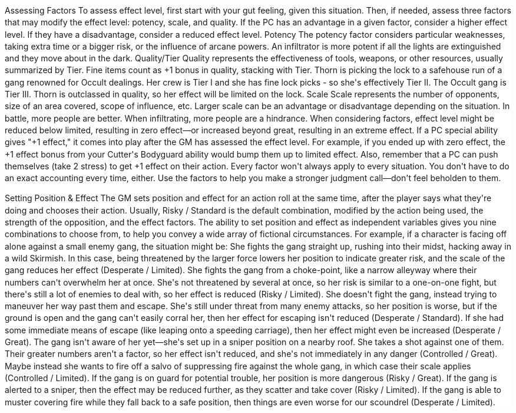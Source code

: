

Assessing Factors
To assess effect level, first start with your gut feeling, given this situation. Then, if needed, assess three factors that may modify the effect level: potency, scale, and quality. If the PC has an advantage in a given factor, consider a higher effect level. If they have a disadvantage, consider a reduced effect level.
Potency
The potency factor considers particular weaknesses, taking extra time or a bigger risk, or the influence of arcane powers. An infiltrator is more potent if all the lights are extinguished and they move about in the dark.
Quality/Tier
Quality represents the effectiveness of tools, weapons, or other resources, usually summarized by Tier. Fine items count as +1 bonus in quality, stacking with Tier.
Thorn is picking the lock to a safehouse run of a gang renowned for Occult dealings. Her crew is Tier I and she has fine lock picks - so she's effectively Tier II. The Occult gang is Tier III. Thorn is outclassed in quality, so her effect will be limited on the lock.
Scale
Scale represents the number of opponents, size of an area covered, scope of influence, etc. Larger scale can be an advantage or disadvantage depending on the situation. In battle, more people are better. When infiltrating, more people are a hindrance.
When considering factors, effect level might be reduced below limited, resulting in zero effect—or increased beyond great, resulting in an extreme effect.
If a PC special ability gives "+1 effect," it comes into play after the GM has assessed the effect level. For example, if you ended up with zero effect, the +1 effect bonus from your Cutter's Bodyguard ability would bump them up to limited effect.
Also, remember that a PC can push themselves (take 2 stress) to get +1 effect on their action.
Every factor won't always apply to every situation. You don't have to do an exact accounting every time, either. Use the factors to help you make a stronger judgment call—don't feel beholden to them.












Setting Position & Effect
The GM sets position and effect for an action roll at the same time, after the player says what they're doing and chooses their action. Usually, Risky / Standard is the default combination, modified by the action being used, the strength of the opposition, and the effect factors.
The ability to set position and effect as independent variables gives you nine combinations to choose from, to help you convey a wide array of fictional circumstances.
For example, if a character is facing off alone against a small enemy gang, the situation might be:
She fights the gang straight up, rushing into their midst, hacking away in a wild Skirmish. In this case, being threatened by the larger force lowers her position to indicate greater risk, and the scale of the gang reduces her effect (Desperate / Limited).
She fights the gang from a choke-point, like a narrow alleyway where their numbers can't overwhelm her at once. She's not threatened by several at once, so her risk is similar to a one-on-one fight, but there's still a lot of enemies to deal with, so her effect is reduced (Risky / Limited).
She doesn't fight the gang, instead trying to maneuver her way past them and escape. She's still under threat from many enemy attacks, so her position is worse, but if the ground is open and the gang can't easily corral her, then her effect for escaping isn't reduced (Desperate / Standard). If she had some immediate means of escape (like leaping onto a speeding carriage), then her effect might even be increased (Desperate / Great).
The gang isn't aware of her yet—she's set up in a sniper position on a nearby roof. She takes a shot against one of them. Their greater numbers aren't a factor, so her effect isn't reduced, and she's not immediately in any danger (Controlled / Great). Maybe instead she wants to fire off a salvo of suppressing fire against the whole gang, in which case their scale applies (Controlled / Limited). If the gang is on guard for potential trouble, her position is more dangerous (Risky / Great). If the gang is alerted to a sniper, then the effect may be reduced further, as they scatter and take cover (Risky / Limited). If the gang is able to muster covering fire while they fall back to a safe position, then things are even worse for our scoundrel (Desperate / Limited).
